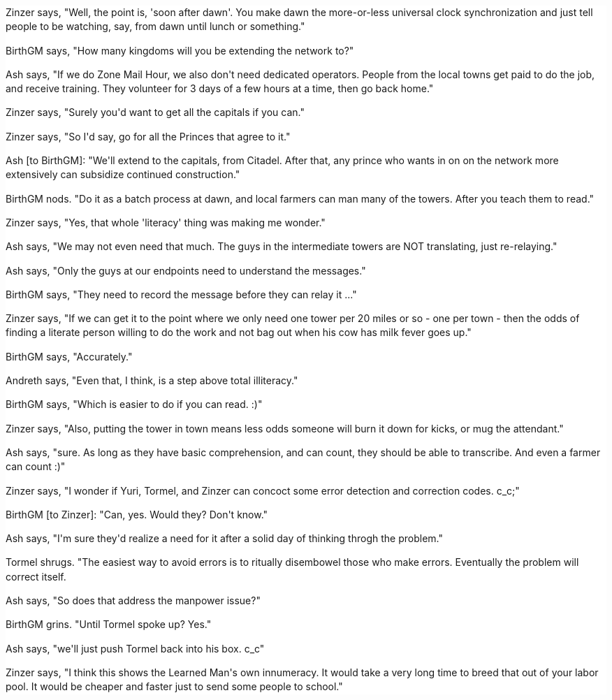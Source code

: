Zinzer says, "Well, the point is, 'soon after dawn'. You make dawn the more-or-less universal clock synchronization and just tell people to be watching, say, from dawn until lunch or something."

BirthGM says, "How many kingdoms will you be extending the network to?"

Ash says, "If we do Zone Mail Hour, we also don't need dedicated operators. People from the local towns get paid to do the job, and receive training. They volunteer for 3 days of a few hours at a time, then go back home."

Zinzer says, "Surely you'd want to get all the capitals if you can."

Zinzer says, "So I'd say, go for all the Princes that agree to it."

Ash \[to BirthGM\]: "We'll extend to the capitals, from Citadel. After that, any prince who wants in on on the network more extensively can subsidize continued construction."

BirthGM nods. "Do it as a batch process at dawn, and local farmers can man many of the towers. After you teach them to read."

Zinzer says, "Yes, that whole 'literacy' thing was making me wonder."

Ash says, "We may not even need that much. The guys in the intermediate towers are NOT translating, just re-relaying."

Ash says, "Only the guys at our endpoints need to understand the messages."

BirthGM says, "They need to record the message before they can relay it ..."

Zinzer says, "If we can get it to the point where we only need one tower per 20 miles or so - one per town - then the odds of finding a literate person willing to do the work and not bag out when his cow has milk fever goes up."

BirthGM says, "Accurately."

Andreth says, "Even that, I think, is a step above total illiteracy."

BirthGM says, "Which is easier to do if you can read. :)"

Zinzer says, "Also, putting the tower in town means less odds someone will burn it down for kicks, or mug the attendant."

Ash says, "sure. As long as they have basic comprehension, and can count, they should be able to transcribe. And even a farmer can count :)"

Zinzer says, "I wonder if Yuri, Tormel, and Zinzer can concoct some error detection and correction codes. c\_c;"

BirthGM \[to Zinzer\]: "Can, yes. Would they? Don't know."

Ash says, "I'm sure they'd realize a need for it after a solid day of thinking throgh the problem."

Tormel shrugs. "The easiest way to avoid errors is to ritually disembowel those who make errors. Eventually the problem will correct itself.

Ash says, "So does that address the manpower issue?"

BirthGM grins. "Until Tormel spoke up? Yes."

Ash says, "we'll just push Tormel back into his box. c\_c"

Zinzer says, "I think this shows the Learned Man's own innumeracy. It would take a very long time to breed that out of your labor pool. It would be cheaper and faster just to send some people to school."
